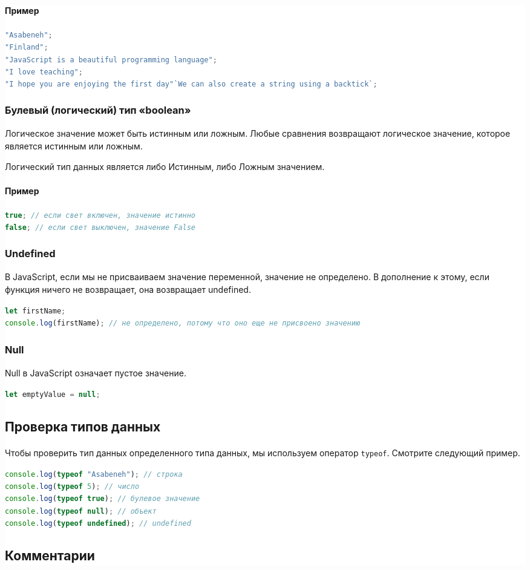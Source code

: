 #### Пример

```js
"Asabeneh";
"Finland";
"JavaScript is a beautiful programming language";
"I love teaching";
"I hope you are enjoying the first day"`We can also create a string using a backtick`;
```

### Булевый (логический) тип «boolean»

Логическое значение может быть истинным или ложным. Любые сравнения возвращают логическое значение, которое является истинным или ложным.

Логический тип данных является либо Истинным, либо Ложным значением.

#### Пример

```js
true; // если свет включен, значение истинно
false; // если свет выключен, значение False
```

### Undefined

В JavaScript, если мы не присваиваем значение переменной, значение не определено. В дополнение к этому, если функция ничего не возвращает, она возвращает undefined.

```js
let firstName;
console.log(firstName); // не определено, потому что оно еще не присвоено значению
```

### Null

Null в JavaScript означает пустое значение.

```js
let emptyValue = null;
```

## Проверка типов данных

Чтобы проверить тип данных определенного типа данных, мы используем оператор `typeof`. Смотрите следующий пример.

```js
console.log(typeof "Asabeneh"); // строка
console.log(typeof 5); // число
console.log(typeof true); // булевое значение
console.log(typeof null); // объект
console.log(typeof undefined); // undefined
```

## Комментарии
